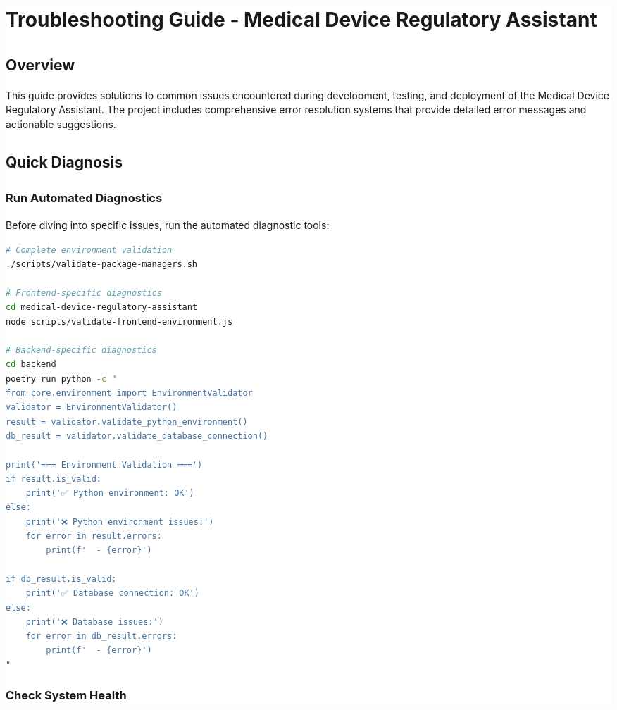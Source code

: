 # Troubleshooting Guide - Medical Device Regulatory Assistant

## Overview

This guide provides solutions to common issues encountered during development, testing, and deployment of the Medical Device Regulatory Assistant. The project includes comprehensive error resolution systems that provide detailed error messages and actionable suggestions.

## Quick Diagnosis

### Run Automated Diagnostics

Before diving into specific issues, run the automated diagnostic tools:

```bash
# Complete environment validation
./scripts/validate-package-managers.sh

# Frontend-specific diagnostics
cd medical-device-regulatory-assistant
node scripts/validate-frontend-environment.js

# Backend-specific diagnostics
cd backend
poetry run python -c "
from core.environment import EnvironmentValidator
validator = EnvironmentValidator()
result = validator.validate_python_environment()
db_result = validator.validate_database_connection()

print('=== Environment Validation ===')
if result.is_valid:
    print('✅ Python environment: OK')
else:
    print('❌ Python environment issues:')
    for error in result.errors:
        print(f'  - {error}')

if db_result.is_valid:
    print('✅ Database connection: OK')
else:
    print('❌ Database issues:')
    for error in db_result.errors:
        print(f'  - {error}')
"
```

### Check System Health
